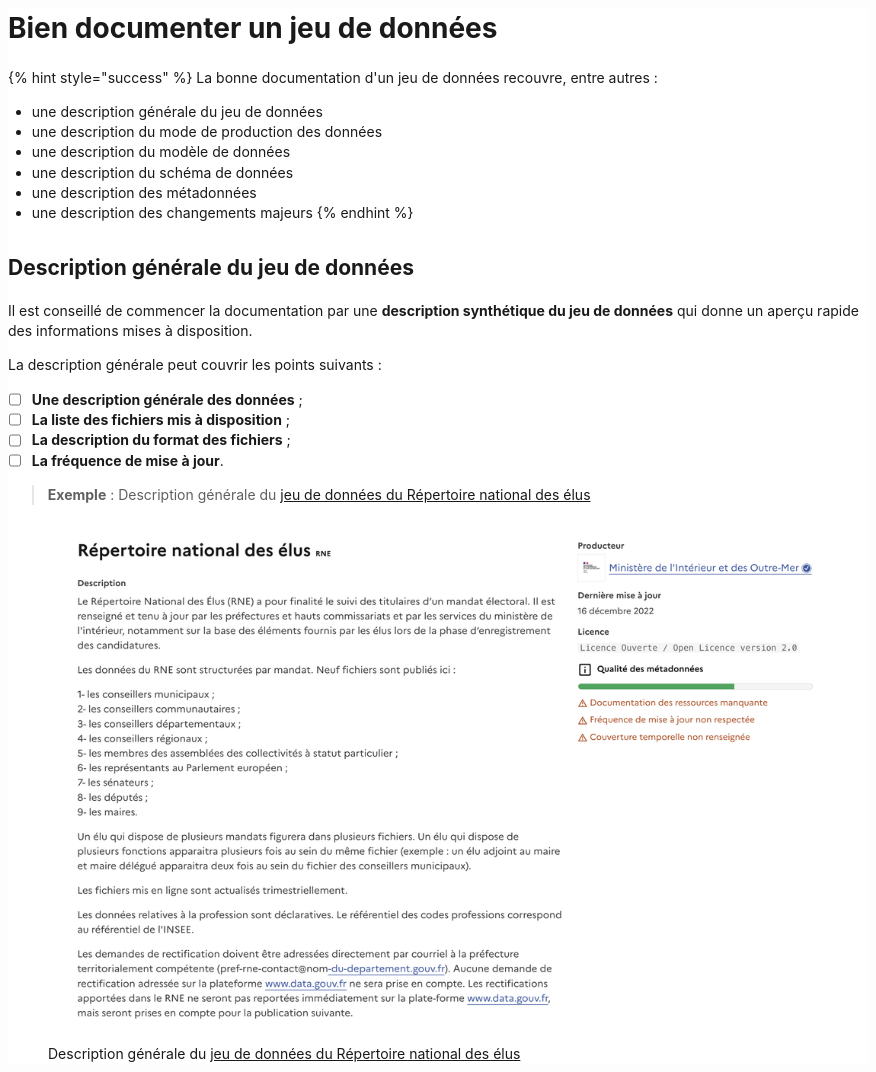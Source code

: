 # Bien documenter un jeu de données

{% hint style="success" %}
La bonne documentation d'un jeu de données recouvre, entre autres : &#x20;

* une description générale du jeu de données
* une description du mode de production des données
* une description du modèle de données
* une description du schéma de données
* une description des métadonnées
* une description des changements majeurs&#x20;
{% endhint %}

## Description générale du jeu de données <a href="#description-generale-du-jeu-de-donnees" id="description-generale-du-jeu-de-donnees"></a>

Il est conseillé de commencer la documentation par une **description synthétique du jeu de données** qui donne un aperçu rapide des informations mises à disposition.

La description générale peut couvrir les points suivants :&#x20;

* [ ] **Une description générale des données** ;
* [ ] **La liste des fichiers mis à disposition** ;
* [ ] **La description du format des fichiers** ;
* [ ] **La fréquence de mise à jour**.

> **Exemple** : Description générale du [jeu de données du Répertoire national des élus](https://www.data.gouv.fr/fr/datasets/repertoire-national-des-elus-1/)&#x20;

<figure><img src="../../../.gitbook/assets/image (3).png" alt=""><figcaption><p>Description générale du <a href="https://www.data.gouv.fr/fr/datasets/repertoire-national-des-elus-1/">jeu de données du Répertoire national des élus</a> </p></figcaption></figure>
